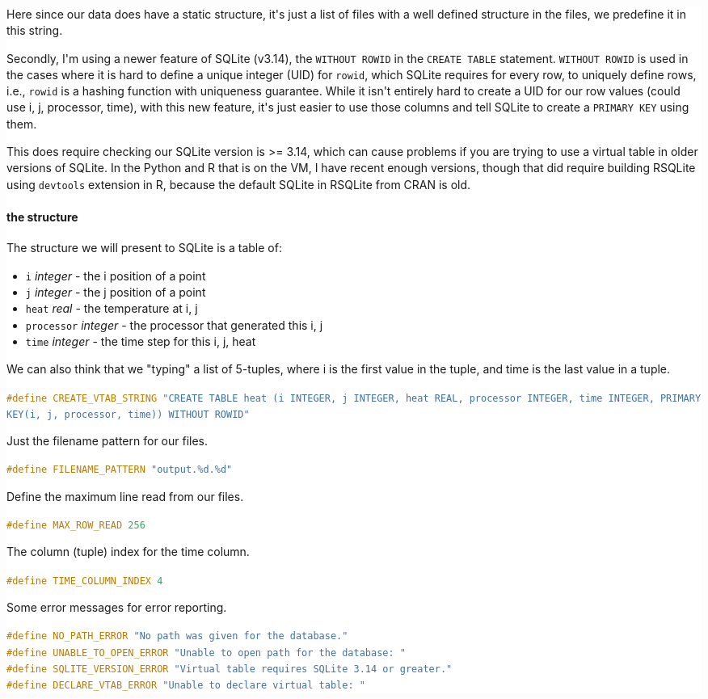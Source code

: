 Here since our data does have a static structure, it's just a list of
files with a well defined structure in the files, we predefine it in this
string.

Secondly, I'm using a newer feature of SQLite (v3.14), the `WITHOUT ROWID`
in the `CREATE TABLE` statement. `WITHOUT ROWID` is used in the cases
where it is hard to define a unique integer (UID) for `rowid`, which SQLite
requires for every row, to uniquely define rows, i.e., `rowid` is a hashing
function with uniqueness guarantee. While it isn't entirely hard to create
a UID for our row values (could use i, j, processor, time), with this new
feature, it's just easier to use those columns and tell SQLite to
create a `PRIMARY KEY` using them.

This does require checking our SQLite version is >= 3.14, which can cause
problems if you are trying to use a virtual table in older versions of
SQLite. In the Python and R that is on the VM, I have recent enough versions,
though that did require building RSQLite using `devtools` extension in R,
because the default SQLite in RSQLite from CRAN is old.

#### the structure ####

The structure we will present to SQLite is a table of:

- `i` *integer* - the i position of a point
- `j` *integer* - the j position of a point
- `heat` *real* - the temperature at i, j
- `processor` *integer* - the processor that generated this i, j
- `time` *integer* - the time step for this i, j, heat

We can also think that we "typing" a list of 5-tuples, where i is the first
value in the tuple, and time is the last value in a tuple.

```c
#define CREATE_VTAB_STRING "CREATE TABLE heat (i INTEGER, j INTEGER, heat REAL, processor INTEGER, time INTEGER, PRIMARY KEY(i, j, processor, time)) WITHOUT ROWID"
```

Just the filename pattern for our files.

```c
#define FILENAME_PATTERN "output.%d.%d"
```

Define the maximum line read from our files.

```c
#define MAX_ROW_READ 256
```

The column (tuple) index for the time column.

```c
#define TIME_COLUMN_INDEX 4
```

Some error messages for error reporting.

```c
#define NO_PATH_ERROR "No path was given for the database."
#define UNABLE_TO_OPEN_ERROR "Unable to open path for the database: "
#define SQLITE_VERSION_ERROR "Virtual table requires SQLite 3.14 or greater."
#define DECLARE_VTAB_ERROR "Unable to declare virtual table: "
```
